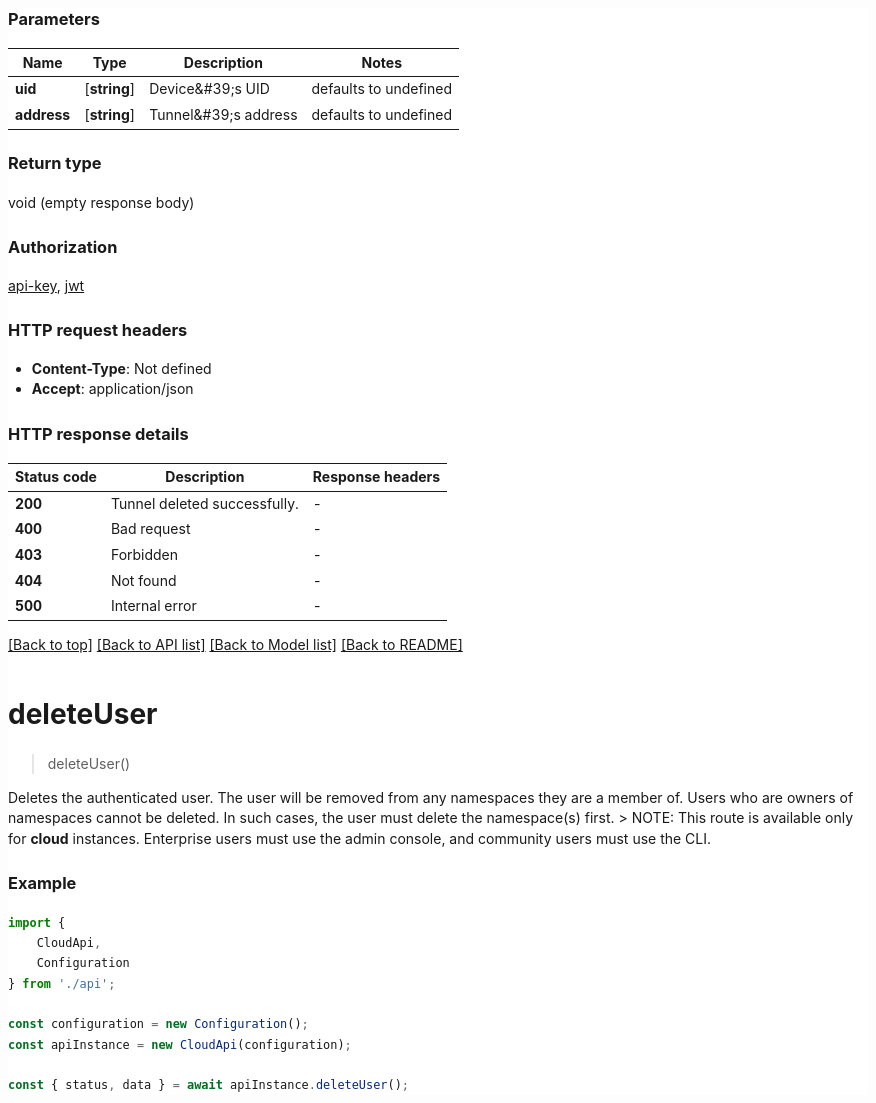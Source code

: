 ### Parameters

|Name | Type | Description  | Notes|
|------------- | ------------- | ------------- | -------------|
| **uid** | [**string**] | Device\&#39;s UID | defaults to undefined|
| **address** | [**string**] | Tunnel\&#39;s address | defaults to undefined|


### Return type

void (empty response body)

### Authorization

[api-key](../README.md#api-key), [jwt](../README.md#jwt)

### HTTP request headers

 - **Content-Type**: Not defined
 - **Accept**: application/json


### HTTP response details
| Status code | Description | Response headers |
|-------------|-------------|------------------|
|**200** | Tunnel deleted successfully. |  -  |
|**400** | Bad request |  -  |
|**403** | Forbidden |  -  |
|**404** | Not found |  -  |
|**500** | Internal error |  -  |

[[Back to top]](#) [[Back to API list]](../README.md#documentation-for-api-endpoints) [[Back to Model list]](../README.md#documentation-for-models) [[Back to README]](../README.md)

# **deleteUser**
> deleteUser()

Deletes the authenticated user. The user will be removed from any namespaces they are a member of. Users who are owners of namespaces cannot be deleted. In such cases, the user must delete the namespace(s) first.  > NOTE: This route is available only for **cloud** instances. Enterprise users must use the admin console, and community users must use the CLI. 

### Example

```typescript
import {
    CloudApi,
    Configuration
} from './api';

const configuration = new Configuration();
const apiInstance = new CloudApi(configuration);

const { status, data } = await apiInstance.deleteUser();
```

